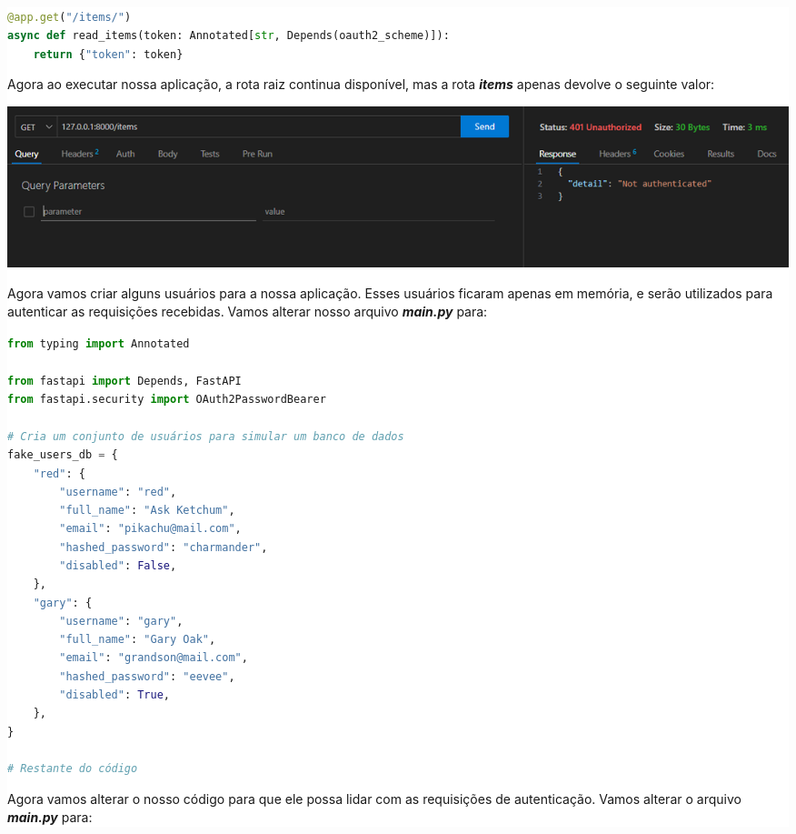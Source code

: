 ```python
@app.get("/items/")
async def read_items(token: Annotated[str, Depends(oauth2_scheme)]):
    return {"token": token}
```

Agora ao executar nossa aplicação, a rota raiz continua disponível, mas a rota ***items*** apenas devolve o seguinte valor:

<img src="./media/rota_nao_autorizada.png" alt="Documentação da API" style="height: 100%; width:100%; flex:1"/>

Agora vamos criar alguns usuários para a nossa aplicação. Esses usuários ficaram apenas em memória, e serão utilizados para autenticar as requisições recebidas. Vamos alterar nosso arquivo ***main.py*** para:

```python
from typing import Annotated

from fastapi import Depends, FastAPI
from fastapi.security import OAuth2PasswordBearer

# Cria um conjunto de usuários para simular um banco de dados
fake_users_db = {
    "red": {
        "username": "red",
        "full_name": "Ask Ketchum",
        "email": "pikachu@mail.com",
        "hashed_password": "charmander",
        "disabled": False,
    },
    "gary": {
        "username": "gary",
        "full_name": "Gary Oak",
        "email": "grandson@mail.com",
        "hashed_password": "eevee",
        "disabled": True,
    },
}

# Restante do código
```

Agora vamos alterar o nosso código para que ele possa lidar com as requisições de autenticação. Vamos alterar o arquivo ***main.py*** para:
